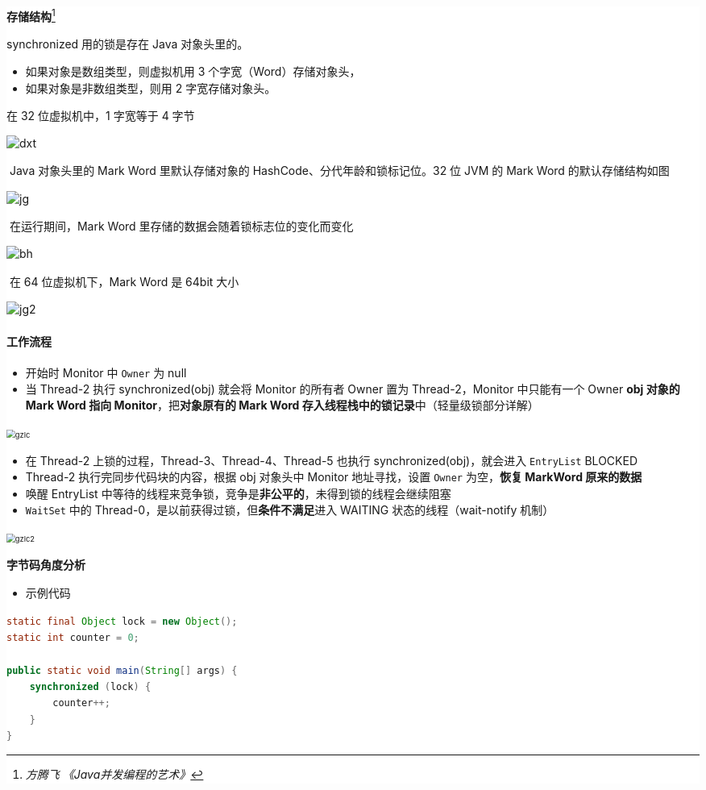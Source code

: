

**存储结构**[^引用]

synchronized 用的锁是存在 Java 对象头里的。

- 如果对象是数组类型，则虚拟机用 3 个字宽（Word）存储对象头，
- 如果对象是非数组类型，则用 2 字宽存储对象头。

在 32 位虚拟机中，1 字宽等于 4 字节

![dxt](https://s2.loli.net/2024/01/05/nyCAdFqBaKHr3DM.png)



​	Java 对象头里的 Mark Word 里默认存储对象的 HashCode、分代年龄和锁标记位。32 位 JVM 的 Mark Word 的默认存储结构如图

![jg](https://s2.loli.net/2024/01/05/F2KtSMHvkr8JsTU.png)

​	在运行期间，Mark Word 里存储的数据会随着锁标志位的变化而变化

![bh](https://s2.loli.net/2024/01/05/F7n6iBSCPIdoWGa.png)

​	在 64 位虚拟机下，Mark Word 是 64bit 大小

![jg2](https://s2.loli.net/2024/01/05/h8pE9Hq7XIWPJd3.png)

[^引用]: *方腾飞 《Java并发编程的艺术》*



#### 工作流程

- 开始时 Monitor 中 `Owner` 为 null
- 当 Thread-2 执行 synchronized(obj) 就会将 Monitor 的所有者 Owner 置为 Thread-2，Monitor 中只能有一个 Owner
  **obj 对象的 Mark Word 指向 Monitor**，把**对象原有的 Mark Word 存入线程栈中的锁记录**中（轻量级锁部分详解）

<img src="https://s2.loli.net/2024/01/05/qso2ERkiYSAjFuf.png" alt="gzlc" style="zoom:67%;" />

- 在 Thread-2 上锁的过程，Thread-3、Thread-4、Thread-5 也执行 synchronized(obj)，就会进入 `EntryList` BLOCKED 
- Thread-2 执行完同步代码块的内容，根据 obj 对象头中 Monitor 地址寻找，设置 `Owner` 为空，**恢复 MarkWord 原来的数据**
- 唤醒 EntryList 中等待的线程来竞争锁，竞争是**非公平的**，未得到锁的线程会继续阻塞
- `WaitSet` 中的 Thread-0，是以前获得过锁，但**条件不满足**进入 WAITING 状态的线程（wait-notify 机制）

<img src="https://s2.loli.net/2024/01/05/317oMOPWXdNeD6r.png" alt="gzlc2" style="zoom:67%;" />



**字节码角度分析**



- 示例代码

```Java
static final Object lock = new Object();
static int counter = 0;

public static void main(String[] args) {
    synchronized (lock) {
        counter++;
    }
}
```
